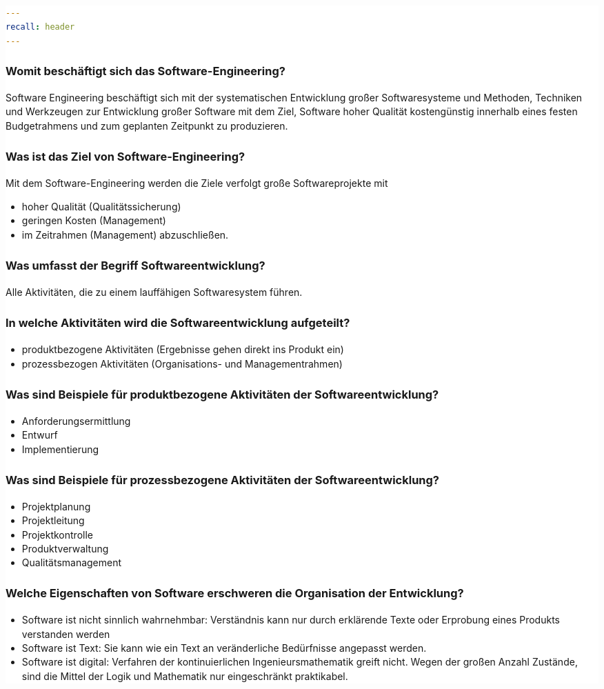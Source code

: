 ```yaml
---
recall: header
---
```


### Womit beschäftigt sich das Software-Engineering?

Software Engineering beschäftigt sich mit der systematischen Entwicklung großer Softwaresysteme und Methoden, Techniken und Werkzeugen zur Entwicklung großer Software mit dem Ziel, Software hoher Qualität kostengünstig innerhalb eines festen Budgetrahmens und zum geplanten Zeitpunkt zu produzieren.

### Was ist das Ziel von Software-Engineering?

Mit dem Software-Engineering werden die Ziele verfolgt große Softwareprojekte mit
- hoher Qualität (Qualitätssicherung)
- geringen Kosten (Management)
- im Zeitrahmen (Management)
abzuschließen.

### Was umfasst der Begriff Softwareentwicklung?

Alle Aktivitäten, die zu einem lauffähigen Softwaresystem führen.

### In welche Aktivitäten wird die Softwareentwicklung aufgeteilt?

- produktbezogene Aktivitäten (Ergebnisse gehen direkt ins Produkt ein)
- prozessbezogen Aktivitäten (Organisations- und Managementrahmen)

### Was sind Beispiele für produktbezogene Aktivitäten der Softwareentwicklung?

- Anforderungsermittlung
- Entwurf
- Implementierung

### Was sind Beispiele für prozessbezogene Aktivitäten der Softwareentwicklung?

- Projektplanung
- Projektleitung
- Projektkontrolle
- Produktverwaltung
- Qualitätsmanagement

### Welche Eigenschaften von Software erschweren die Organisation der Entwicklung?

- Software ist nicht sinnlich wahrnehmbar: Verständnis kann nur durch erklärende Texte oder Erprobung eines Produkts verstanden werden
- Software ist Text: Sie kann wie ein Text an veränderliche Bedürfnisse angepasst werden.
- Software ist digital: Verfahren der kontinuierlichen Ingenieursmathematik greift nicht. Wegen der großen Anzahl Zustände, sind die Mittel der Logik und Mathematik nur eingeschränkt praktikabel.

